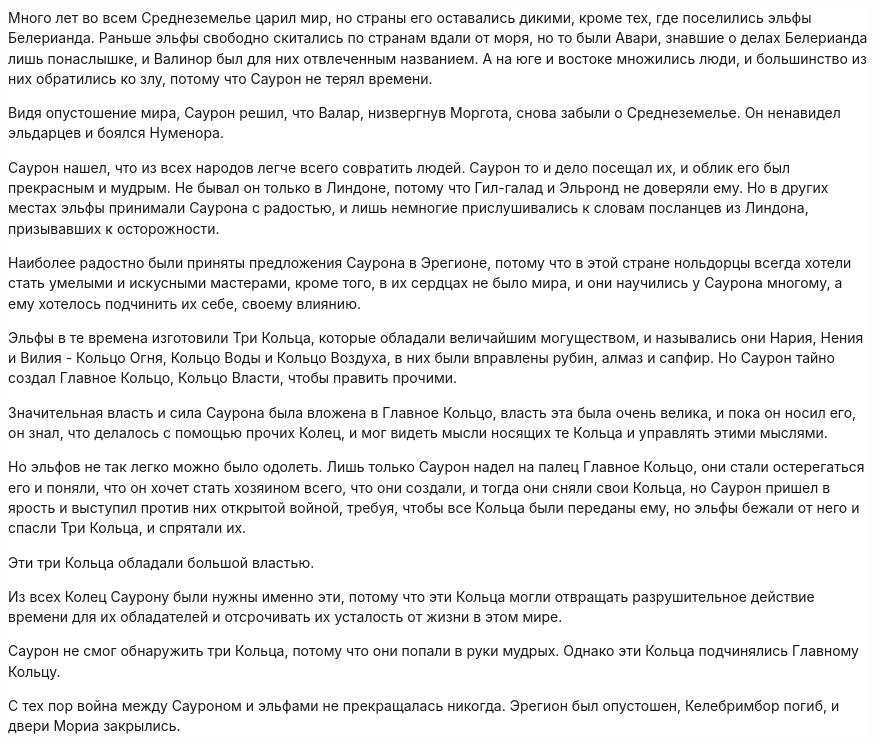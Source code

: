 Много  лет  во всем Среднеземелье царил мир, но страны его
оставались дикими, кроме тех, где поселились эльфы  Белерианда.
Раньше эльфы свободно скитались по странам вдали от моря, но то
были  Авари,  знавшие  о  делах  Белерианда  лишь понаслышке, и
Валинор был для них отвлеченным названием. А на юге  и  востоке
множились  люди, и большинство из них обратились ко злу, потому
что Саурон не терял времени.

Видя опустошение мира, Саурон решил, что Валар, низвергнув
Моргота, снова забыли о Среднеземелье. Он ненавидел эльдарцев и
боялся Нуменора.

Саурон нашел, что из всех народов  легче  всего  совратить
людей.  Саурон то и дело посещал их, и облик его был прекрасным
и мудрым. Не бывал он только в Линдоне, потому что Гил-галад  и
Эльронд  не  доверяли  ему.  Но в других местах эльфы принимали
Саурона с радостью, и лишь  немногие  прислушивались  к  словам
посланцев из Линдона, призывавших к осторожности.

Наиболее  радостно  были  приняты  предложения  Саурона  в
Эрегионе, потому что в  этой  стране  нольдорцы  всегда  хотели
стать  умелыми  и искусными мастерами, кроме того, в их сердцах
не было мира, и они научились у Саурона многому, а ему хотелось
подчинить их себе, своему влиянию.

Эльфы в те времена изготовили Три Кольца, которые обладали
величайшим могуществом, и назывались они Нария, Нения и Вилия -
Кольцо Огня, Кольцо Воды и Кольцо Воздуха, в них были вправлены
рубин, алмаз и сапфир. Но Саурон тайно создал  Главное  Кольцо,
Кольцо Власти, чтобы править прочими.

Значительная  власть и сила Саурона была вложена в Главное
Кольцо, власть эта была очень велика, и пока он носил  его,  он
знал,  что  делалось с помощью прочих Колец, и мог видеть мысли
носящих те Кольца и управлять этими мыслями.

Но эльфов не так легко можно  было  одолеть.  Лишь  только
Саурон  надел  на  палец Главное Кольцо, они стали остерегаться
его и поняли, что  он  хочет  стать  хозяином  всего,  что  они
создали,  и  тогда  они  сняли  свои Кольца, но Саурон пришел в
ярость и выступил против них открытой войной, требуя, чтобы все
Кольца были переданы ему, но эльфы бежали от него и спасли  Три
Кольца, и спрятали их.

Эти три Кольца обладали большой властью.

Из  всех  Колец  Саурону были нужны именно эти, потому что
эти Кольца могли отвращать разрушительное действие времени  для
их обладателей и отсрочивать их усталость от жизни в этом мире.

Саурон  не  смог  обнаружить  три  Кольца,  потому что они
попали в руки мудрых. Однако эти  Кольца  подчинялись  Главному
Кольцу.

С  тех  пор война между Сауроном и эльфами не прекращалась
никогда. Эрегион был  опустошен,  Келебримбор  погиб,  и  двери
Мориа закрылись.
